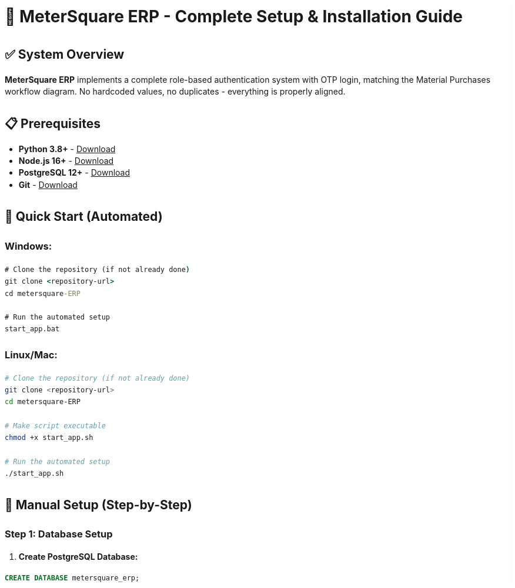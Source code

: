 # 🚀 MeterSquare ERP - Complete Setup & Installation Guide

## ✅ System Overview

**MeterSquare ERP** implements a complete role-based authentication system with OTP login, matching the Material Purchases workflow diagram. No hardcoded values, no duplicates - everything is properly aligned.

## 📋 Prerequisites

- **Python 3.8+** - [Download](https://www.python.org/downloads/)
- **Node.js 16+** - [Download](https://nodejs.org/)
- **PostgreSQL 12+** - [Download](https://www.postgresql.org/download/)
- **Git** - [Download](https://git-scm.com/)

## 🎯 Quick Start (Automated)

### Windows:
```cmd
# Clone the repository (if not already done)
git clone <repository-url>
cd metersquare-ERP

# Run the automated setup
start_app.bat
```

### Linux/Mac:
```bash
# Clone the repository (if not already done)
git clone <repository-url>
cd metersquare-ERP

# Make script executable
chmod +x start_app.sh

# Run the automated setup
./start_app.sh
```

## 📝 Manual Setup (Step-by-Step)

### Step 1: Database Setup

1. **Create PostgreSQL Database:**
```sql
CREATE DATABASE metersquare_erp;
```
